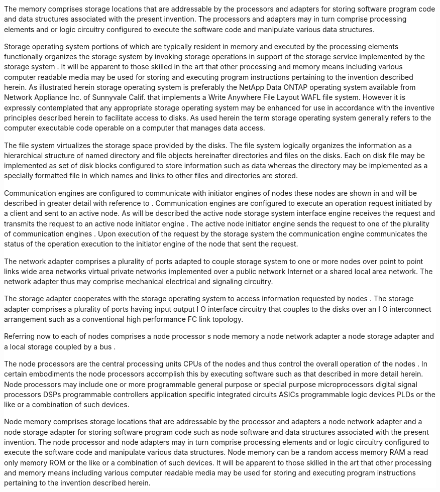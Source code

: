 The memory comprises storage locations that are addressable by the processors and adapters for storing software program code and data structures associated with the present invention. The processors and adapters may in turn comprise processing elements and or logic circuitry configured to execute the software code and manipulate various data structures.

Storage operating system portions of which are typically resident in memory and executed by the processing elements functionally organizes the storage system by invoking storage operations in support of the storage service implemented by the storage system . It will be apparent to those skilled in the art that other processing and memory means including various computer readable media may be used for storing and executing program instructions pertaining to the invention described herein. As illustrated herein storage operating system is preferably the NetApp Data ONTAP operating system available from Network Appliance Inc. of Sunnyvale Calif. that implements a Write Anywhere File Layout WAFL file system. However it is expressly contemplated that any appropriate storage operating system may be enhanced for use in accordance with the inventive principles described herein to facilitate access to disks. As used herein the term storage operating system generally refers to the computer executable code operable on a computer that manages data access.

The file system virtualizes the storage space provided by the disks. The file system logically organizes the information as a hierarchical structure of named directory and file objects hereinafter directories and files on the disks. Each on disk file may be implemented as set of disk blocks configured to store information such as data whereas the directory may be implemented as a specially formatted file in which names and links to other files and directories are stored.

Communication engines are configured to communicate with initiator engines of nodes these nodes are shown in and will be described in greater detail with reference to . Communication engines are configured to execute an operation request initiated by a client and sent to an active node. As will be described the active node storage system interface engine receives the request and transmits the request to an active node initiator engine . The active node initiator engine sends the request to one of the plurality of communication engines . Upon execution of the request by the storage system the communication engine communicates the status of the operation execution to the initiator engine of the node that sent the request.

The network adapter comprises a plurality of ports adapted to couple storage system to one or more nodes over point to point links wide area networks virtual private networks implemented over a public network Internet or a shared local area network. The network adapter thus may comprise mechanical electrical and signaling circuitry.

The storage adapter cooperates with the storage operating system to access information requested by nodes . The storage adapter comprises a plurality of ports having input output I O interface circuitry that couples to the disks over an I O interconnect arrangement such as a conventional high performance FC link topology.

Referring now to each of nodes comprises a node processor s node memory a node network adapter a node storage adapter and a local storage coupled by a bus .

The node processors are the central processing units CPUs of the nodes and thus control the overall operation of the nodes . In certain embodiments the node processors accomplish this by executing software such as that described in more detail herein. Node processors may include one or more programmable general purpose or special purpose microprocessors digital signal processors DSPs programmable controllers application specific integrated circuits ASICs programmable logic devices PLDs or the like or a combination of such devices.

Node memory comprises storage locations that are addressable by the processor and adapters a node network adapter and a node storage adapter for storing software program code such as node software and data structures associated with the present invention. The node processor and node adapters may in turn comprise processing elements and or logic circuitry configured to execute the software code and manipulate various data structures. Node memory can be a random access memory RAM a read only memory ROM or the like or a combination of such devices. It will be apparent to those skilled in the art that other processing and memory means including various computer readable media may be used for storing and executing program instructions pertaining to the invention described herein.
